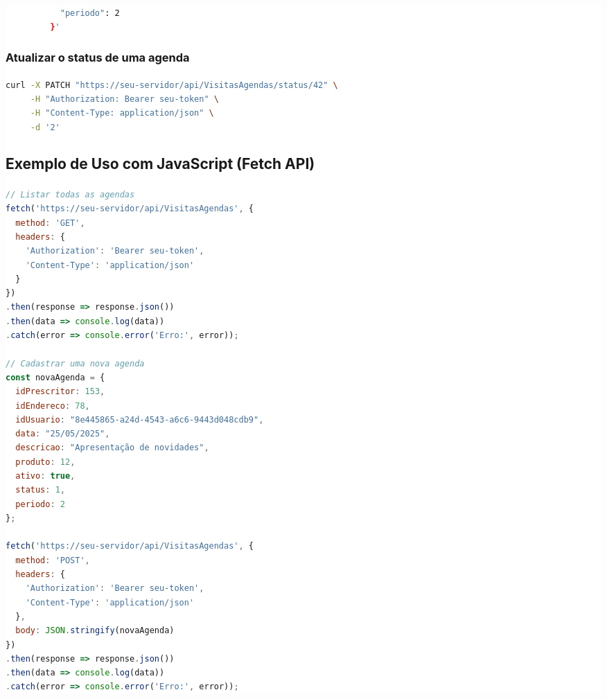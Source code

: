 ```bash
           "periodo": 2
         }'
```

### Atualizar o status de uma agenda

```bash
curl -X PATCH "https://seu-servidor/api/VisitasAgendas/status/42" \
     -H "Authorization: Bearer seu-token" \
     -H "Content-Type: application/json" \
     -d '2'
```

## Exemplo de Uso com JavaScript (Fetch API)

```javascript
// Listar todas as agendas
fetch('https://seu-servidor/api/VisitasAgendas', {
  method: 'GET',
  headers: {
    'Authorization': 'Bearer seu-token',
    'Content-Type': 'application/json'
  }
})
.then(response => response.json())
.then(data => console.log(data))
.catch(error => console.error('Erro:', error));

// Cadastrar uma nova agenda
const novaAgenda = {
  idPrescritor: 153,
  idEndereco: 78,
  idUsuario: "8e445865-a24d-4543-a6c6-9443d048cdb9",
  data: "25/05/2025",
  descricao: "Apresentação de novidades",
  produto: 12,
  ativo: true,
  status: 1,
  periodo: 2
};

fetch('https://seu-servidor/api/VisitasAgendas', {
  method: 'POST',
  headers: {
    'Authorization': 'Bearer seu-token',
    'Content-Type': 'application/json'
  },
  body: JSON.stringify(novaAgenda)
})
.then(response => response.json())
.then(data => console.log(data))
.catch(error => console.error('Erro:', error));
```
